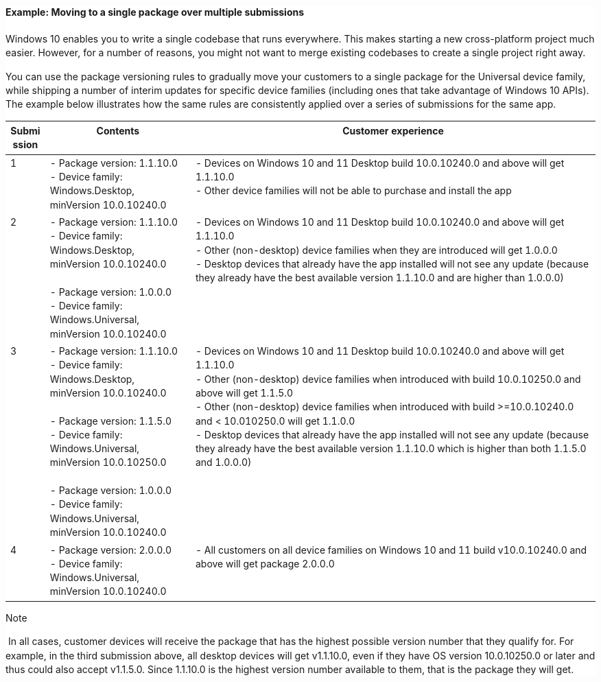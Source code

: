 #### Example: Moving to a single package over multiple submissions

Windows 10 enables you to write a single codebase that runs everywhere. This makes starting a new cross-platform project much easier. However, for a number of reasons, you might not want to merge existing codebases to create a single project right away.

You can use the package versioning rules to gradually move your customers to a single package for the Universal device family, while shipping a number of interim updates for specific device families (including ones that take advantage of Windows 10 APIs). The example below illustrates how the same rules are consistently applied over a series of submissions for the same app.

| Submission | Contents                                                                                                                                                                                                                                                                                        | Customer experience                                                                                                                                                                                                                                                                                                                                                                                                                                                                                                      |
| ---------- | ----------------------------------------------------------------------------------------------------------------------------------------------------------------------------------------------------------------------------------------------------------------------------------------------- | ------------------------------------------------------------------------------------------------------------------------------------------------------------------------------------------------------------------------------------------------------------------------------------------------------------------------------------------------------------------------------------------------------------------------------------------------------------------------------------------------------------------------ |
| 1          | - Package version: 1.1.10.0<br> - Device family: Windows.Desktop, minVersion 10.0.10240.0                                                                                                                                                                                                       | - Devices on Windows 10 and 11 Desktop build 10.0.10240.0 and above will get 1.1.10.0<br> - Other device families will not be able to purchase and install the app                                                                                                                                                                                                                                                                                                                                                       |
| 2          | - Package version: 1.1.10.0<br> - Device family: Windows.Desktop, minVersion 10.0.10240.0<br><br> - Package version: 1.0.0.0<br> - Device family: Windows.Universal, minVersion 10.0.10240.0                                                                                                    | - Devices on Windows 10 and 11 Desktop build 10.0.10240.0 and above will get 1.1.10.0<br> - Other (non-desktop) device families when they are introduced will get 1.0.0.0<br> - Desktop devices that already have the app installed will not see any update (because they already have the best available version 1.1.10.0 and are higher than 1.0.0.0)                                                                                                                                                                  |
| 3          | - Package version: 1.1.10.0<br> - Device family: Windows.Desktop, minVersion 10.0.10240.0<br><br> - Package version: 1.1.5.0<br> - Device family: Windows.Universal, minVersion 10.0.10250.0<br><br> - Package version: 1.0.0.0<br> - Device family: Windows.Universal, minVersion 10.0.10240.0 | - Devices on Windows 10 and 11 Desktop build 10.0.10240.0 and above will get 1.1.10.0<br> - Other (non-desktop) device families when introduced with build 10.0.10250.0 and above will get 1.1.5.0<br> - Other (non-desktop) device families when introduced with build >=10.0.10240.0 and < 10.010250.0 will get 1.1.0.0<br> - Desktop devices that already have the app installed will not see any update (because they already have the best available version 1.1.10.0 which is higher than both 1.1.5.0 and 1.0.0.0) |
| 4          | - Package version: 2.0.0.0<br> - Device family: Windows.Universal, minVersion 10.0.10240.0                                                                                                                                                                                                      | - All customers on all device families on Windows 10 and 11 build v10.0.10240.0 and above will get package 2.0.0.0                                                                                                                                                                                                                                                                                                                                                                                                       |

> [!NOTE]
>  In all cases, customer devices will receive the package that has the highest possible version number that they qualify for. For example, in the third submission above, all desktop devices will get v1.1.10.0, even if they have OS version 10.0.10250.0 or later and thus could also accept v1.1.5.0. Since 1.1.10.0 is the highest version number available to them, that is the package they will get.
